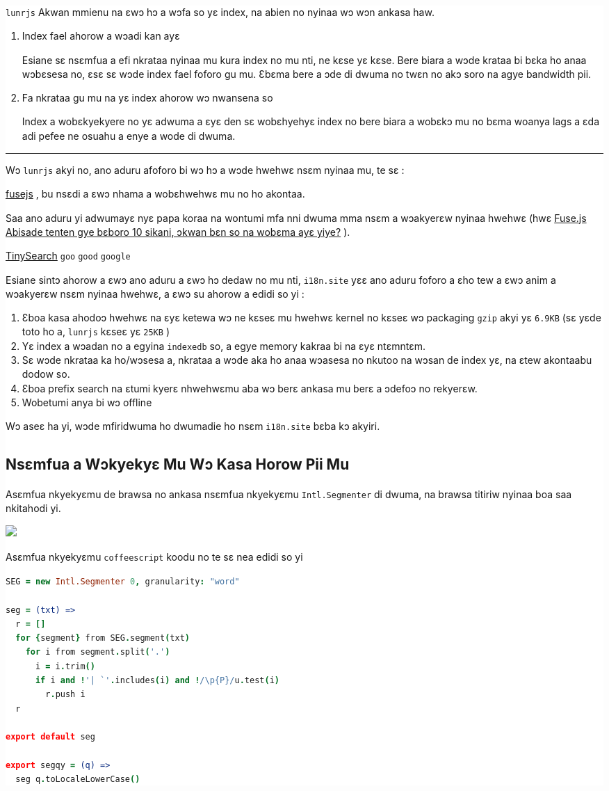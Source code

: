 `lunrjs` Akwan mmienu na ɛwɔ hɔ a wɔfa so yɛ index, na abien no nyinaa wɔ wɔn ankasa haw.

1. Index fael ahorow a wɔadi kan ayɛ

   Esiane sɛ nsɛmfua a efi nkrataa nyinaa mu kura index no mu nti, ne kɛse yɛ kɛse.
   Bere biara a wɔde krataa bi bɛka ho anaa wɔbɛsesa no, ɛsɛ sɛ wɔde index fael foforo gu mu.
   Ɛbɛma bere a ɔde di dwuma no twɛn no akɔ soro na agye bandwidth pii.

2. Fa nkrataa gu mu na yɛ index ahorow wɔ nwansena so

   Index a wobɛkyekyere no yɛ adwuma a ɛyɛ den sɛ wobɛhyehyɛ index no bere biara a wobɛkɔ mu no bɛma woanya lags a ɛda adi pefee ne osuahu a enye a wode di dwuma.

---

Wɔ `lunrjs` akyi no, ano aduru afoforo bi wɔ hɔ a wɔde hwehwɛ nsɛm nyinaa mu, te sɛ :

[fusejs](//www.fusejs.io) , bu nsɛdi a ɛwɔ nhama a wobɛhwehwɛ mu no ho akontaa.

Saa ano aduru yi adwumayɛ nyɛ papa koraa na wontumi mfa nni dwuma mma nsɛm a wɔakyerɛw nyinaa hwehwɛ (hwɛ [Fuse.js Abisade tenten gye bɛboro 10 sikani, ɔkwan bɛn so na wobɛma ayɛ yiye?](//stackoverflow.com/questions/70984437/fuse-js-takes-10-seconds-with-semi-long-queries) ).

[TinySearch](//github.com/tinysearch/tinysearch) `goo` `good` `google`

Esiane sintɔ ahorow a ɛwɔ ano aduru a ɛwɔ hɔ dedaw no mu nti, `i18n.site` yɛɛ ano aduru foforo a ɛho tew a ɛwɔ anim a wɔakyerɛw nsɛm nyinaa hwehwɛ, a ɛwɔ su ahorow a edidi so yi :

1. Ɛboa kasa ahodoɔ hwehwɛ na ɛyɛ ketewa wɔ ne kɛseɛ mu hwehwɛ kernel no kɛseɛ wɔ packaging `gzip` akyi yɛ `6.9KB` (sɛ yɛde toto ho a, `lunrjs` kɛseɛ yɛ `25KB` )
1. Yɛ index a wɔadan no a egyina `indexedb` so, a egye memory kakraa bi na ɛyɛ ntɛmntɛm.
1. Sɛ wɔde nkrataa ka ho/wɔsesa a, nkrataa a wɔde aka ho anaa wɔasesa no nkutoo na wɔsan de index yɛ, na ɛtew akontaabu dodow so.
1. Ɛboa prefix search na ɛtumi kyerɛ nhwehwɛmu aba wɔ berɛ ankasa mu berɛ a ɔdefoɔ no rekyerɛw.
1. Wobetumi anya bi wɔ offline

Wɔ aseɛ ha yi, wɔde mfiridwuma ho dwumadie ho nsɛm `i18n.site` bɛba kɔ akyiri.

## Nsɛmfua a Wɔkyekyɛ Mu Wɔ Kasa Horow Pii Mu

Asɛmfua nkyekyɛmu de brawsa no ankasa nsɛmfua nkyekyɛmu `Intl.Segmenter` di dwuma, na brawsa titiriw nyinaa boa saa nkitahodi yi.

![](//p.3ti.site/1727667759.avif)

Asɛmfua nkyekyɛmu `coffeescript` koodu no te sɛ nea edidi so yi

```coffee
SEG = new Intl.Segmenter 0, granularity: "word"

seg = (txt) =>
  r = []
  for {segment} from SEG.segment(txt)
    for i from segment.split('.')
      i = i.trim()
      if i and !'| `'.includes(i) and !/\p{P}/u.test(i)
        r.push i
  r

export default seg

export segqy = (q) =>
  seg q.toLocaleLowerCase()
```

